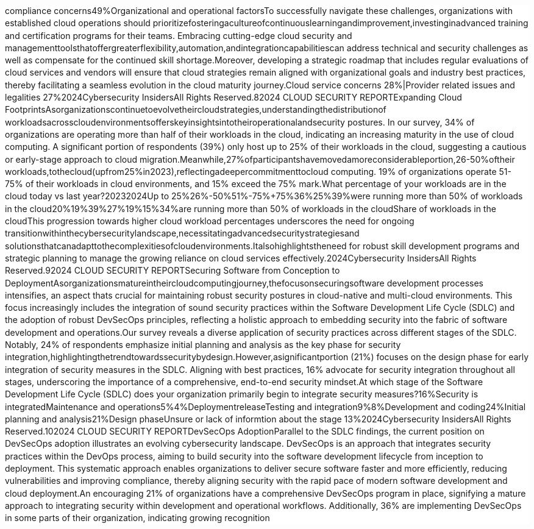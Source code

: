 compliance
concerns49%Organizational
and operational
factorsTo successfully navigate these challenges, organizations with established cloud operations should 
prioritizefosteringacultureofcontinuouslearningandimprovement,investinginadvanced 
training and certification programs for their teams. Embracing cutting\-edge cloud security and 
managementtoolsthatoffergreaterflexibility,automation,andintegrationcapabilitiescan 
address technical and security challenges as well as compensate for the continued skill shortage.Moreover, developing a strategic roadmap that includes regular evaluations of cloud services and 
vendors will ensure that cloud strategies remain aligned with organizational goals and industry 
best practices, thereby facilitating a seamless evolution in the cloud maturity journey.Cloud service concerns 28%\|Provider related issues and legalities 27%2024Cybersecurity InsidersAll Rights Reserved.82024 CLOUD SECURITY REPORTExpanding Cloud FootprintsAsorganizationscontinuetoevolvetheircloudstrategies,understandingthedistributionof 
workloadsacrosscloudenvironmentsofferskeyinsightsintotheiroperationalandsecurity 
postures. In our survey, 34% of organizations are operating more than half of their workloads in 
the cloud, indicating an increasing maturity in the use of cloud computing. A significant portion 
of respondents (39%) only host up to 25% of their workloads in the cloud, suggesting a cautious 
or early\-stage approach to cloud migration.Meanwhile,27%ofparticipantshavemovedamoreconsiderableportion,26\-50%oftheir 
workloads,tothecloud(upfrom25%in2023\),reflectingadeepercommitmenttocloud 
computing. 19% of organizations operate 51\-75% of their workloads in cloud environments, and 
15% exceed the 75% mark.What percentage of your workloads are in the cloud today vs last year?20232024Up to 25%26%\-50%51%\-75%\+75%36%25%39%were running
more than
50% of workloads
in the cloud20%19%39%27%19%15%34%are running
more than
50% of workloads
in the cloudShare of workloads in the cloudThis progression towards higher cloud workload percentages underscores the need for ongoing 
transitionwithinthecybersecuritylandscape,necessitatingadvancedsecuritystrategiesand 
solutionsthatcanadapttothecomplexitiesofcloudenvironments.Italsohighlightstheneed 
for robust skill development programs and strategic planning to manage the growing reliance on 
cloud services effectively.2024Cybersecurity InsidersAll Rights Reserved.92024 CLOUD SECURITY REPORTSecuring Software from Conception to DeploymentAsorganizationsmatureintheircloudcomputingjourney,thefocusonsecuringsoftware 
development processes intensifies, an aspect thats crucial for maintaining robust security postures 
in cloud\-native and multi\-cloud environments. This focus increasingly includes the integration of 
sound security practices within the Software Development Life Cycle (SDLC) and the adoption of 
robust DevSecOps principles, reflecting a holistic approach to embedding security into the fabric 
of software development and operations.Our survey reveals a diverse application of security practices across different stages of the SDLC. 
Notably, 24% of respondents emphasize initial planning and analysis as the key phase for security 
integration,highlightingthetrendtowardssecuritybydesign.However,asignificantportion 
(21%) focuses on the design phase for early integration of security measures in the SDLC. Aligning 
with best practices, 16% advocate for security integration throughout all stages, underscoring the 
importance of a comprehensive, end\-to\-end security mindset.At which stage of the Software Development Life Cycle (SDLC) does your
organization primarily begin to integrate security measures?16%Security is integratedMaintenance and operations5%4%DeploymentreleaseTesting and integration9%8%Development
and coding24%Initial planning 
and analysis21%Design phaseUnsure or lack of informtion about the stage 13%2024Cybersecurity InsidersAll Rights Reserved.102024 CLOUD SECURITY REPORTDevSecOps AdoptionParallel to the SDLC findings, the current position on DevSecOps adoption illustrates an evolving 
cybersecurity landscape. DevSecOps is an approach that integrates security practices within the 
DevOps process, aiming to build security into the software development lifecycle from inception 
to deployment. This systematic approach enables organizations to deliver secure software faster 
and more efficiently, reducing vulnerabilities and improving compliance, thereby aligning security 
with the rapid pace of modern software development and cloud deployment.An encouraging 21% of organizations have a comprehensive DevSecOps program in place, signifying a 
mature approach to integrating security within development and operational workflows. Additionally, 
36% are implementing DevSecOps in some parts of their organization, indicating growing recognition 